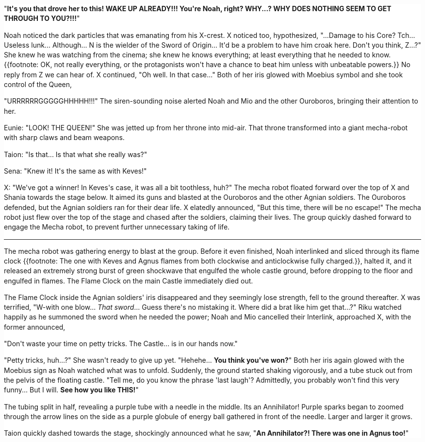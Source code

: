 "**It's you that drove her to this! WAKE UP ALREADY!!! You're Noah, right? WHY...? WHY DOES NOTHING SEEM TO GET THROUGH TO YOU?!!!**"

Noah noticed the dark particles that was emanating from his X-crest. X noticed too, hypothesized, "...Damage to his Core? Tch... Useless lunk... Although... N is the wielder of the Sword of Origin... It'd be a problem to have him croak here. Don't you think, Z...?" She knew he was watching from the cinema; she knew he knows everything; at least everything that he needed to know.{{footnote: OK, not really everything, or the protagonists won't have a chance to beat him unless with unbeatable powers.}} No reply from Z we can hear of. X continued, "Oh well. In that case..." Both of her iris glowed with Moebius symbol and she took control of the Queen, 

"URRRRRRGGGGGHHHHH!!!" The siren-sounding noise alerted Noah and Mio and the other Ouroboros, bringing their attention to her. 

Eunie: "LOOK! THE QUEEN!" She was jetted up from her throne into mid-air. That throne transformed into a giant mecha-robot with sharp claws and beam weapons. 

Taion: "Is that... Is that what she really was?"

Sena: "Knew it! It's the same as with Keves!"

X: "We've got a winner! In Keves's case, it was all a bit toothless, huh?" The mecha robot floated forward over the top of X and Shania towards the stage below. It aimed its guns and blasted at the Ouroboros and the other Agnian soldiers. The Ouroboros defended, but the Agnian soldiers ran for their dear life. X elatedly announced, "But this time, there will be no escape!" The mecha robot just flew over the top of the stage and chased after the soldiers, claiming their lives. The group quickly dashed forward to engage the Mecha robot, to prevent further unnecessary taking of life. 

---

The mecha robot was gathering energy to blast at the group. Before it even finished, Noah interlinked and sliced through its flame clock {{footnote: The one with Keves and Agnus flames from both clockwise and anticlockwise fully charged.}}, halted it, and it released an extremely strong burst of green shockwave that engulfed the whole castle ground, before dropping to the floor and engulfed in flames. The Flame Clock on the main Castle immediately died out. 

The Flame Clock inside the Agnian soldiers' iris disappeared and they seemingly lose strength, fell to the ground thereafter. X was terrified, "W-with one blow... _That sword_... Guess there's no mistaking it. Where did a brat like him get that...?" Riku watched happily as he summoned the sword when he needed the power; Noah and Mio cancelled their Interlink, approached X, with the former announced, 

"Don't waste your time on petty tricks. The Castle... is in our hands now."

"Petty tricks, huh...?" She wasn't ready to give up yet. "Hehehe... **You think you've won?**" Both her iris again glowed with the Moebius sign as Noah watched what was to unfold. Suddenly, the ground started shaking vigorously, and a tube stuck out from the pelvis of the floating castle. "Tell me, do you know the phrase 'last laugh'? Admittedly, you probably won't find this very funny... But I will. **See how you like THIS!**"

The tubing split in half, revealing a purple tube with a needle in the middle. Its an Annihilator! Purple sparks began to zoomed through the arrow lines on the side as a purple globule of energy ball gathered in front of the needle. Larger and larger it grows. 

Taion quickly dashed towards the stage, shockingly announced what he saw, "**An Annihilator?! There was one in Agnus too!**"
